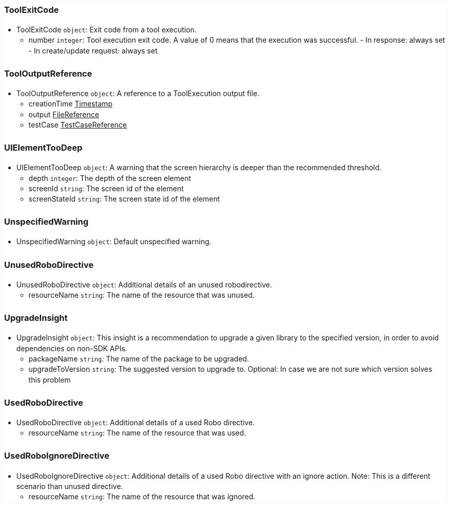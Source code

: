 ### ToolExitCode
* ToolExitCode `object`: Exit code from a tool execution.
  * number `integer`: Tool execution exit code. A value of 0 means that the execution was successful. - In response: always set - In create/update request: always set

### ToolOutputReference
* ToolOutputReference `object`: A reference to a ToolExecution output file.
  * creationTime [Timestamp](#timestamp)
  * output [FileReference](#filereference)
  * testCase [TestCaseReference](#testcasereference)

### UIElementTooDeep
* UIElementTooDeep `object`: A warning that the screen hierarchy is deeper than the recommended threshold.
  * depth `integer`: The depth of the screen element
  * screenId `string`: The screen id of the element
  * screenStateId `string`: The screen state id of the element

### UnspecifiedWarning
* UnspecifiedWarning `object`: Default unspecified warning.

### UnusedRoboDirective
* UnusedRoboDirective `object`: Additional details of an unused robodirective.
  * resourceName `string`: The name of the resource that was unused.

### UpgradeInsight
* UpgradeInsight `object`: This insight is a recommendation to upgrade a given library to the specified version, in order to avoid dependencies on non-SDK APIs.
  * packageName `string`: The name of the package to be upgraded.
  * upgradeToVersion `string`: The suggested version to upgrade to. Optional: In case we are not sure which version solves this problem

### UsedRoboDirective
* UsedRoboDirective `object`: Additional details of a used Robo directive.
  * resourceName `string`: The name of the resource that was used.

### UsedRoboIgnoreDirective
* UsedRoboIgnoreDirective `object`: Additional details of a used Robo directive with an ignore action. Note: This is a different scenario than unused directive.
  * resourceName `string`: The name of the resource that was ignored.


